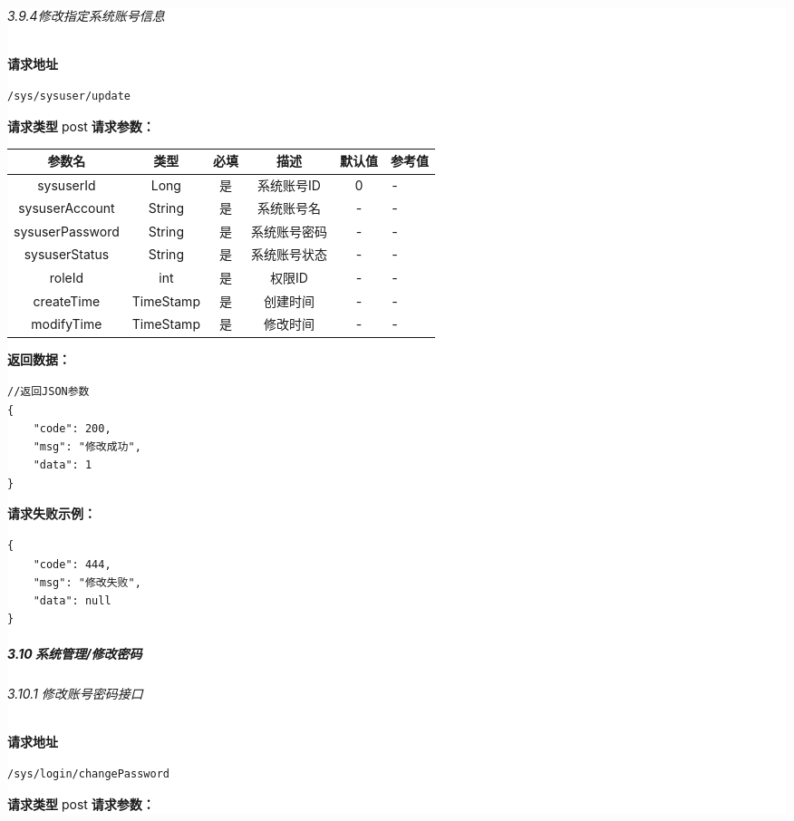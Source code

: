 ###### 3.9.4修改指定系统账号信息
**请求地址**

```
/sys/sysuser/update
```

**请求类型**
post 
**请求参数：**

|     参数名      |   类型    | 必填 |     描述     | 默认值 | 参考值 |
| :-------------: | :-------: | :--: | :----------: | :----: | ------ |
|    sysuserId    |   Long    |  是  |  系统账号ID  |   0    | -      |
| sysuserAccount  |  String   |  是  |  系统账号名  |   -    | -      |
| sysuserPassword |  String   |  是  | 系统账号密码 |   -    | -      |
|  sysuserStatus  |  String   |  是  | 系统账号状态 |   -    | -      |
|     roleId      |    int    |  是  |    权限ID    |   -    | -      |
|   createTime    | TimeStamp |  是  |   创建时间   |   -    | -      |
|   modifyTime    | TimeStamp |  是  |   修改时间   |   -    | -      |

**返回数据：**

```
//返回JSON参数
{
    "code": 200,
    "msg": "修改成功",
    "data": 1
}
```

**请求失败示例：**

```
{
    "code": 444,
    "msg": "修改失败",
    "data": null
}
```


##### 3.10 系统管理/修改密码

###### 3.10.1 修改账号密码接口
**请求地址**

```
/sys/login/changePassword
```

**请求类型**
post 
**请求参数：**
